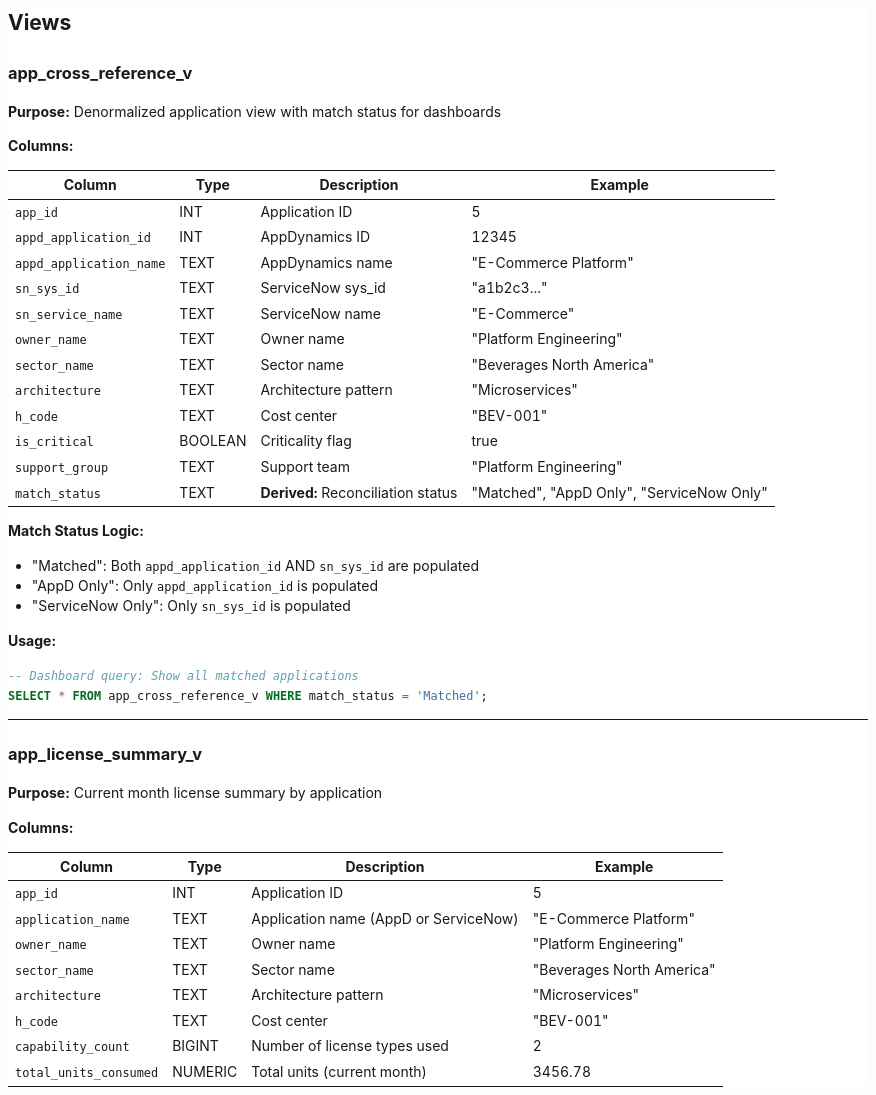 
## Views

### app_cross_reference_v
**Purpose:** Denormalized application view with match status for dashboards

**Columns:**

| Column | Type | Description | Example |
|--------|------|-------------|---------|
| `app_id` | INT | Application ID | 5 |
| `appd_application_id` | INT | AppDynamics ID | 12345 |
| `appd_application_name` | TEXT | AppDynamics name | "E-Commerce Platform" |
| `sn_sys_id` | TEXT | ServiceNow sys_id | "a1b2c3..." |
| `sn_service_name` | TEXT | ServiceNow name | "E-Commerce" |
| `owner_name` | TEXT | Owner name | "Platform Engineering" |
| `sector_name` | TEXT | Sector name | "Beverages North America" |
| `architecture` | TEXT | Architecture pattern | "Microservices" |
| `h_code` | TEXT | Cost center | "BEV-001" |
| `is_critical` | BOOLEAN | Criticality flag | true |
| `support_group` | TEXT | Support team | "Platform Engineering" |
| `match_status` | TEXT | **Derived:** Reconciliation status | "Matched", "AppD Only", "ServiceNow Only" |

**Match Status Logic:**
- "Matched": Both `appd_application_id` AND `sn_sys_id` are populated
- "AppD Only": Only `appd_application_id` is populated
- "ServiceNow Only": Only `sn_sys_id` is populated

**Usage:**
```sql
-- Dashboard query: Show all matched applications
SELECT * FROM app_cross_reference_v WHERE match_status = 'Matched';
```

---

### app_license_summary_v
**Purpose:** Current month license summary by application

**Columns:**

| Column | Type | Description | Example |
|--------|------|-------------|---------|
| `app_id` | INT | Application ID | 5 |
| `application_name` | TEXT | Application name (AppD or ServiceNow) | "E-Commerce Platform" |
| `owner_name` | TEXT | Owner name | "Platform Engineering" |
| `sector_name` | TEXT | Sector name | "Beverages North America" |
| `architecture` | TEXT | Architecture pattern | "Microservices" |
| `h_code` | TEXT | Cost center | "BEV-001" |
| `capability_count` | BIGINT | Number of license types used | 2 |
| `total_units_consumed` | NUMERIC | Total units (current month) | 3456.78 |